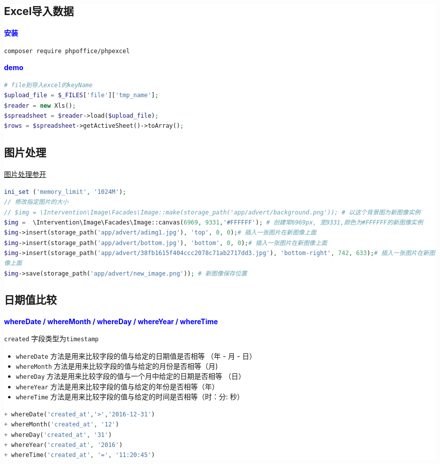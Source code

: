 ##	Excel导入数据

<font color="blue"><strong>安装</strong></font>

```shell
composer require phpoffice/phpexcel
```

<font color="blue"><strong>demo</strong></font>

```php
# file到导入excel的keyName
$upload_file = $_FILES['file']['tmp_name'];
$reader = new Xls();
$spreadsheet = $reader->load($upload_file);
$rows = $spreadsheet->getActiveSheet()->toArray();
```

## 图片处理

[图片处理参开](https://learnku.com/articles/38826)

```php
ini_set ('memory_limit', '1024M');
// 修改指定图片的大小
// $img = \Intervention\Image\Facades\Image::make(storage_path('app/advert/background.png')); # 以这个背景图为新图像实例
$img =  \Intervention\Image\Facades\Image::canvas(6969, 9331,'#FFFFFF'); # 创建常6969px, 宽9331,颜色为#FFFFFF的新图像实例
$img->insert(storage_path('app/advert/adimg1.jpg'), 'top', 0, 0);# 插入一张图片在新图像上面
$img->insert(storage_path('app/advert/bottom.jpg'), 'bottom', 0, 0);# 插入一张图片在新图像上面
$img->insert(storage_path('app/advert/38fb1615f404ccc2078c71ab2717dd3.jpg'), 'bottom-right', 742, 633);# 插入一张图片在新图像上面
$img->save(storage_path('app/advert/new_image.png')); # 新图像保存位置
```

## 日期值比较

<font color="blue"><strong>**whereDate / whereMonth / whereDay / whereYear / whereTime**</strong></font>

`created` 字段类型为`timestamp`

+ `whereDate` 方法是用来比较字段的值与给定的日期值是否相等 （年 - 月 - 日）
+ `whereMonth` 方法是用来比较字段的值与给定的月份是否相等（月)
+ `whereDay` 方法是用来比较字段的值与一个月中给定的日期是否相等 （日）
+ `whereYear` 方法是用来比较字段的值与给定的年份是否相等（年）
+ `whereTime` 方法是用来比较字段的值与给定的时间是否相等（时：分: 秒）

```php
+ whereDate('created_at','>','2016-12-31')
+ whereMonth('created_at', '12')   
+ whereDay('created_at', '31')
+ whereYear('created_at', '2016')
+ whereTime('created_at', '=', '11:20:45')    
```
